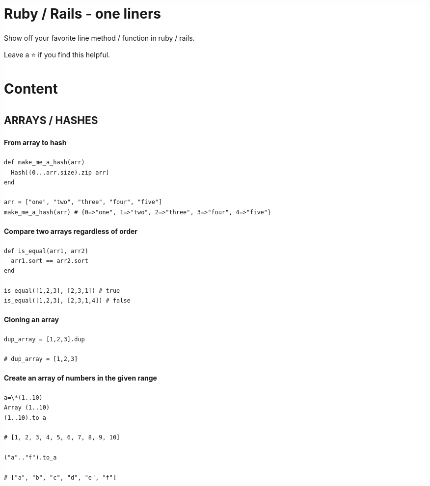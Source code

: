# Ruby / Rails - one liners

Show off your favorite line method / function in ruby / rails.

Leave a ⭐️ if you find this helpful.

# Content

## ARRAYS / HASHES

#### From array to hash

```
def make_me_a_hash(arr)
  Hash[(0...arr.size).zip arr]
end

arr = ["one", "two", "three", "four", "five"]
make_me_a_hash(arr) # {0=>"one", 1=>"two", 2=>"three", 3=>"four", 4=>"five"}
```

#### Compare two arrays regardless of order

```
def is_equal(arr1, arr2)
  arr1.sort == arr2.sort
end

is_equal([1,2,3], [2,3,1]) # true
is_equal([1,2,3], [2,3,1,4]) # false
```

#### Cloning an array

```
dup_array = [1,2,3].dup

# dup_array = [1,2,3]
```

#### Create an array of numbers in the given range

```
a=\*(1..10)
Array (1..10)
(1..10).to_a

# [1, 2, 3, 4, 5, 6, 7, 8, 9, 10]

("a".."f").to_a

# ["a", "b", "c", "d", "e", "f"]
```
